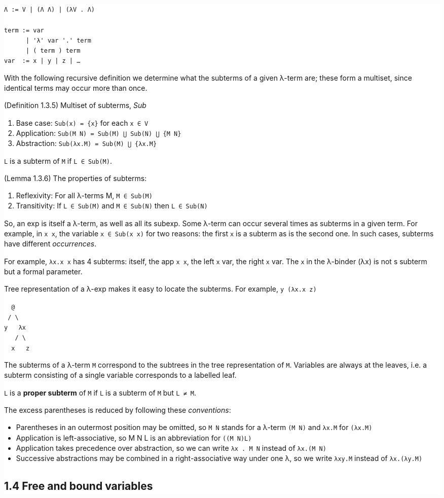 ```
Λ := V | (Λ Λ) | (λV . Λ)

term := var
      | 'λ' var '.' term
      | ( term ) term
var  := x | y | z | …
```

With the following recursive definition we determine what the subterms of a given λ-term are; these form a multiset, since identical terms may occur more than once.

(Definition 1.3.5) Multiset of subterms, _Sub_
1. Base case:   `Sub(x) = {x}` for each `x ∈ V`
2. Application: `Sub(M N) = Sub(M) ⋃ Sub(N) ⋃ {M N}`
3. Abstraction: `Sub(λx.M) = Sub(M) ⋃ {λx.M}`

`L` is a subterm of `M` if `L ∈ Sub(M)`.

(Lemma 1.3.6) The properties of subterms:
1. Reflexivity:  For all λ-terms M, `M ∈ Sub(M)`
2. Transitivity: If `L ∈ Sub(M)` and `M ∈ Sub(N)` then `L ∈ Sub(N)`

So, an exp is itself a λ-term, as well as all its subexp. Some λ-term can occur several times as subterms in a given term. For example, in `x x`, the variable `x ∈ Sub(x x)` for two reasons: the first `x` is a subterm as is the second one. In such cases, subterms have different *occurrences*.

For example, `λx.x x` has 4 subterms: itself, the app `x x`, the left `x` var, the right `x` var. The `x` in the λ-binder (λx) is not s subterm but a formal parameter.

Tree representation of a λ-exp makes it easy to locate the subterms. 
For example, `y (λx.x z)`

```
  @
 / \
y   λx
   / \
  x   z
```

The subterms of a λ-term `M` correspond to the subtrees in the tree representation of `M`. Variables are always at the leaves, i.e. a subterm consisting of a single variable corresponds to a labelled leaf.

`L` is a **proper subterm** of `M` if `L` is a subterm of `M` but `L ≠ M`.

The excess parentheses is reduced by following these *conventions*:
- Parentheses in an outermost position may be omitted, so `M N` stands for a λ-term `(M N)` and `λx.M` for `(λx.M)`
- Application is left-associative, so M N L is an abbreviation for `((M N)L)`
- Application takes precedence over abstraction, so we can write `λx . M N` instead of `λx.(M N)`
- Successive abstractions may be combined in a right-associative way under one λ, so we write `λxy.M` instead of `λx.(λy.M)`



## 1.4 Free and bound variables
